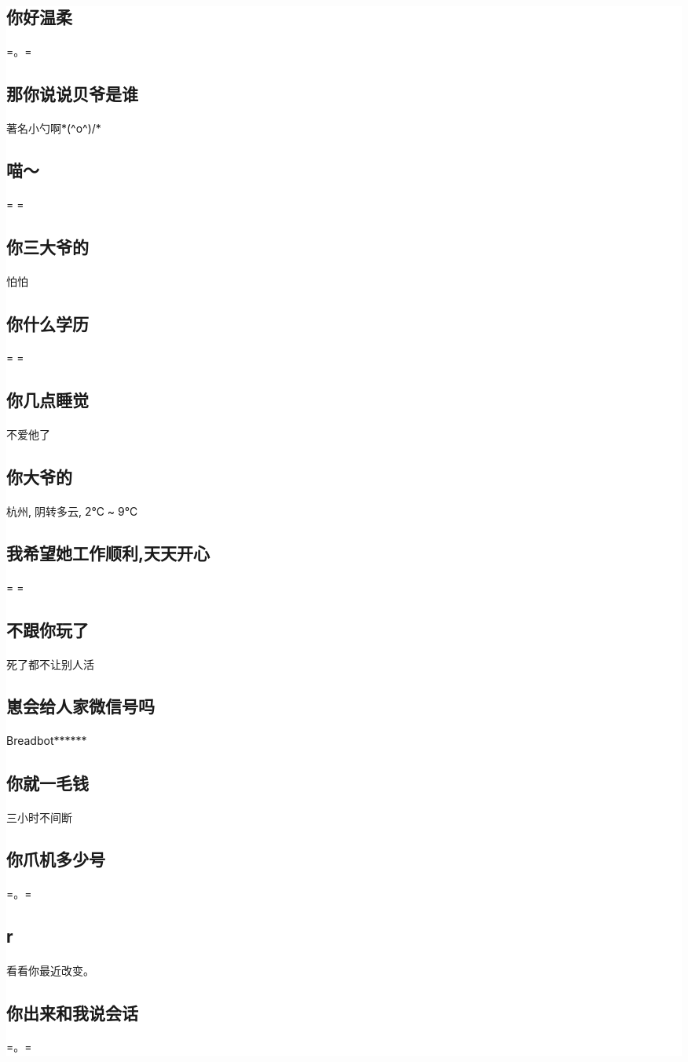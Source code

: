 ## 你好温柔
=。=

## 那你说说贝爷是谁
著名小勺啊*\(^o^)/*

## 喵〜
= =

## 你三大爷的
怕怕

## 你什么学历
= =

## 你几点睡觉
不爱他了

## 你大爷的
杭州, 阴转多云, 2℃ ~ 9℃

## 我希望她工作顺利,天天开心
= =

## 不跟你玩了
死了都不让别人活

## 崽会给人家微信号吗
Breadbot******

## 你就一毛钱
三小时不间断

## 你爪机多少号
=。=

## r
看看你最近改变。

## 你出来和我说会话
=。=
